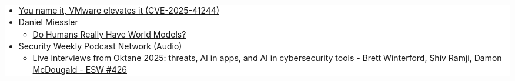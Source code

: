   - [You name it, VMware elevates it (CVE-2025-41244)](https://blog.nviso.eu/2025/09/29/you-name-it-vmware-elevates-it-cve-2025-41244/)
- Daniel Miessler
  - [Do Humans Really Have World Models?](https://danielmiessler.com/blog/humans-dont-have-world-model?utm_source=rss&utm_medium=feed&utm_campaign=website)
- Security Weekly Podcast Network (Audio)
  - [Live interviews from Oktane 2025: threats, AI in apps, and AI in cybersecurity tools - Brett Winterford, Shiv Ramji, Damon McDougald - ESW #426](http://sites.libsyn.com/18678/live-interviews-from-oktane-2025-threats-ai-in-apps-and-ai-in-cybersecurity-tools-brett-winterford-shiv-ramji-damon-mcdougald-esw-426)
